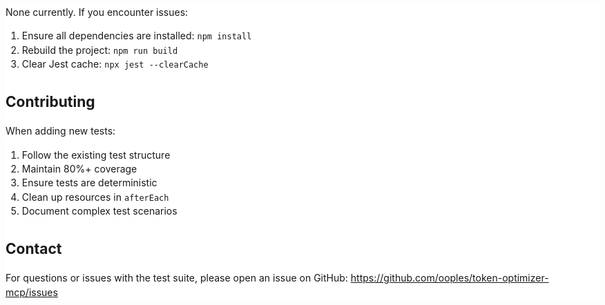 None currently. If you encounter issues:
1. Ensure all dependencies are installed: `npm install`
2. Rebuild the project: `npm run build`
3. Clear Jest cache: `npx jest --clearCache`

## Contributing

When adding new tests:
1. Follow the existing test structure
2. Maintain 80%+ coverage
3. Ensure tests are deterministic
4. Clean up resources in `afterEach`
5. Document complex test scenarios

## Contact

For questions or issues with the test suite, please open an issue on GitHub:
https://github.com/ooples/token-optimizer-mcp/issues
